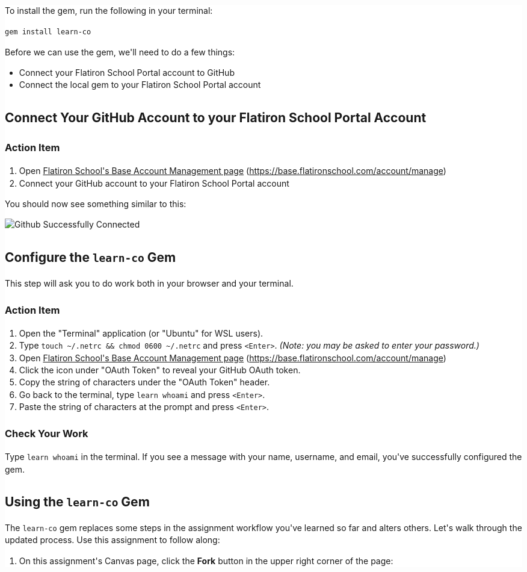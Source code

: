 To install the gem, run the following in your terminal:

```sh
gem install learn-co
```

Before we can use the gem, we'll need to do a few things:

- Connect your Flatiron School Portal account to GitHub
- Connect the local gem to your Flatiron School Portal account

## Connect Your GitHub Account to your Flatiron School Portal Account

### Action Item

1. Open [Flatiron School's Base Account Management page][]
   (https://base.flatironschool.com/account/manage)
2. Connect your GitHub account to your Flatiron School Portal account

You should now see something similar to this:

![Github Successfully Connected](https://curriculum-content.s3.amazonaws.com/phase-0/configuring-the-flatiron-student-portal/base-account-manage.png)

## Configure the `learn-co` Gem

This step will ask you to do work both in your browser and your terminal.

### Action Item

1. Open the "Terminal" application (or "Ubuntu" for WSL users).
2. Type `touch ~/.netrc && chmod 0600 ~/.netrc` and press `<Enter>`. _(Note: you
   may be asked to enter your password.)_
3. Open [Flatiron School's Base Account Management page][]
   (https://base.flatironschool.com/account/manage)
4. Click the icon under "OAuth Token" to reveal your GitHub OAuth token.
5. Copy the string of characters under the "OAuth Token" header.
6. Go back to the terminal, type `learn whoami` and press `<Enter>`.
7. Paste the string of characters at the prompt and press `<Enter>`.

[Flatiron School's Base Account Management page]: https://base.flatironschool.com/account/manage

### Check Your Work

Type `learn whoami` in the terminal. If you see a message with your name,
username, and email, you've successfully configured the gem.

## Using the `learn-co` Gem

The `learn-co` gem replaces some steps in the assignment workflow you've learned
so far and alters others. Let's walk through the updated process. Use this
assignment to follow along:

1) On this assignment's Canvas page, click the **Fork** button in the upper
   right corner of the page:


[GitHub Account Management webpage]: https://portal.flatironschool.com/account/github